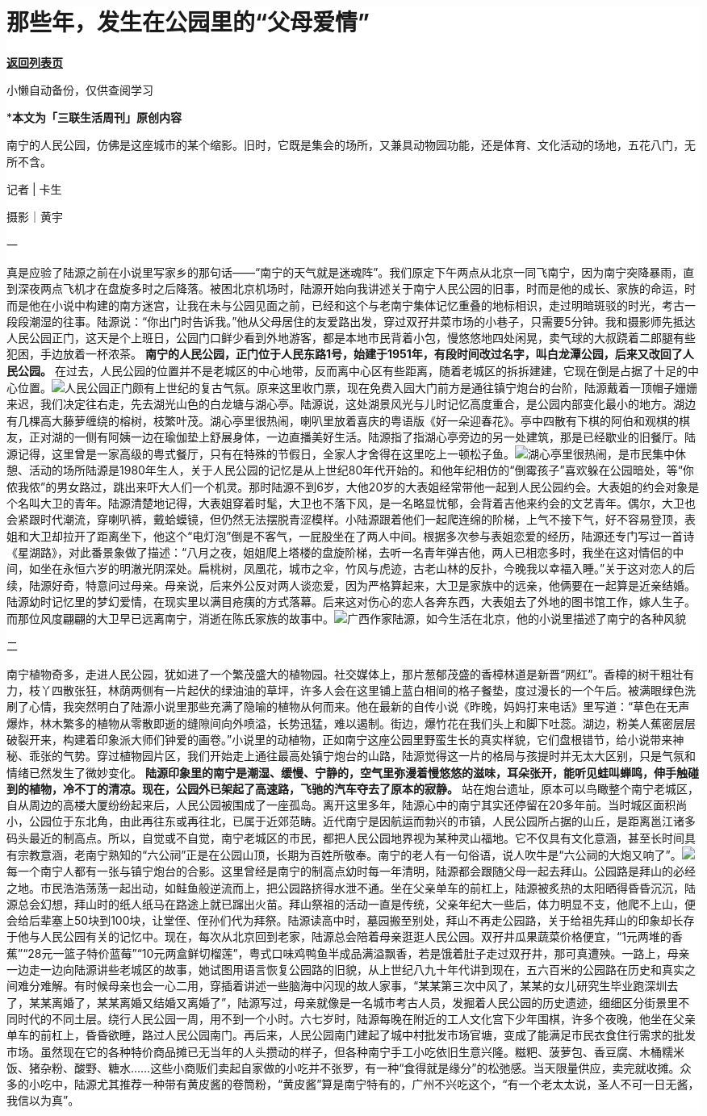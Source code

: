 # 那些年，发生在公园里的“父母爱情”

[**返回列表页**](/gzh/三联生活周刊)

小懒自动备份，仅供查阅学习

***本文为「三联生活周刊」原创内容**  
  

南宁的人民公园，仿佛是这座城市的某个缩影。旧时，它既是集会的场所，又兼具动物园功能，还是体育、文化活动的场地，五花八门，无所不含。

  
  

记者 | 卡生

摄影｜黄宇

  

一

真是应验了陆源之前在小说里写家乡的那句话——“南宁的天气就是迷魂阵”。我们原定下午两点从北京一同飞南宁，因为南宁突降暴雨，直到深夜两点飞机才在盘旋多时之后降落。被困北京机场时，陆源开始向我讲述关于南宁人民公园的旧事，时而是他的成长、家族的命运，时而是他在小说中构建的南方迷宫，让我在未与公园见面之前，已经和这个与老南宁集体记忆重叠的地标相识，走过明暗斑驳的时光，考古一段段潮湿的往事。陆源说：“你出门时告诉我。”他从父母居住的友爱路出发，穿过双孖井菜市场的小巷子，只需要5分钟。我和摄影师先抵达人民公园正门，这天是个上班日，公园门口鲜少看到外地游客，都是本地市民背着小包，慢悠悠地四处闲晃，卖气球的大叔跷着二郎腿有些犯困，手边放着一杯浓茶。
**南宁的人民公园，正门位于人民东路1号，始建于1951年，有段时间改过名字，叫白龙潭公园，后来又改回了人民公园。**
在过去，人民公园的位置并不是老城区的中心地带，反而离中心区有些距离，随着老城区的拆拆建建，它现在倒是占据了十足的中心位置。![](https://mmbiz.qpic.cn/sz_mmbiz_jpg/RNpp5IDIhiaIIqOM77P7ibwlysjnfxibJGJ5iaYeAM2IxIVicfKJPtkzrze04RvOIxGX1LnZ7pzIXWVM8LQicKLwqeibg/640?wx_fmt=jpeg&from;=appmsg)人民公园正门颇有上世纪的复古气氛。原来这里收门票，现在免费入园大门前方是通往镇宁炮台的台阶，陆源戴着一顶帽子姗姗来迟，我们决定往右走，先去湖光山色的白龙塘与湖心亭。陆源说，这处湖景风光与儿时记忆高度重合，是公园内部变化最小的地方。湖边有几棵高大藤萝缠绕的榕树，枝繁叶茂。湖心亭里很热闹，喇叭里放着喜庆的粤语版《好一朵迎春花》。亭中四散有下棋的阿伯和观棋的棋友，正对湖的一侧有阿姨一边在瑜伽垫上舒展身体，一边直播美好生活。陆源指了指湖心亭旁边的另一处建筑，那是已经歇业的旧餐厅。陆源记得，这里曾是一家高级的粤式餐厅，只有在特殊的节假日，全家人才舍得在这里吃上一顿松子鱼。![](https://mmbiz.qpic.cn/sz_mmbiz_jpg/RNpp5IDIhiaIIqOM77P7ibwlysjnfxibJGJROn1eyNe6nP2j07ClTyAAMxUlCZkGFb4JrPl8HNnDD9Z2iauaMEM1wQ/640?wx_fmt=jpeg&from;=appmsg)湖心亭里很热闹，是市民集中休憩、活动的场所陆源是1980年生人，关于人民公园的记忆是从上世纪80年代开始的。和他年纪相仿的“倒霉孩子”喜欢躲在公园暗处，等“你侬我侬”的男女路过，跳出来吓大人们一个机灵。那时陆源不到6岁，大他20岁的大表姐经常带他一起到人民公园约会。大表姐的约会对象是个名叫大卫的青年。陆源清楚地记得，大表姐穿着时髦，大卫也不落下风，是一名略显忧郁，会背着吉他来约会的文艺青年。偶尔，大卫也会紧跟时代潮流，穿喇叭裤，戴蛤蟆镜，但仍然无法摆脱青涩模样。小陆源跟着他们一起爬连绵的阶梯，上气不接下气，好不容易登顶，表姐和大卫却拉开了距离坐下，他这个“电灯泡”倒是不客气，一屁股坐在了两人中间。根据多次参与表姐恋爱的经历，陆源还专门写过一首诗《星湖路》，对此番景象做了描述：“八月之夜，姐姐爬上塔楼的盘旋阶梯，去听一名青年弹吉他，两人已相恋多时，我坐在这对情侣的中间，如坐在永恒六岁的明澈光阴深处。扁桃树，凤凰花，城市之伞，竹风与虎迹，古老山林的反扑，今晚我以幸福入睡。”关于这对恋人的后续，陆源好奇，特意问过母亲。母亲说，后来外公反对两人谈恋爱，因为严格算起来，大卫是家族中的远亲，他俩要在一起算是近亲结婚。陆源幼时记忆里的梦幻爱情，在现实里以满目疮痍的方式落幕。后来这对伤心的恋人各奔东西，大表姐去了外地的图书馆工作，嫁人生子。而那位风度翩翩的大卫早已远离南宁，消逝在陈氏家族的故事中。![](https://mmbiz.qpic.cn/sz_mmbiz_jpg/RNpp5IDIhiaIIqOM77P7ibwlysjnfxibJGJo7dia7FoZPGWrmlxzdbiaPBXBSOLXiadBPr1qDB8y9lriccicg83dPiaEzkA/640?wx_fmt=jpeg&from;=appmsg)广西作家陆源，如今生活在北京，他的小说里描述了南宁的各种风貌

二

南宁植物奇多，走进人民公园，犹如进了一个繁茂盛大的植物园。社交媒体上，那片葱郁茂盛的香樟林道是新晋“网红”。香樟的树干粗壮有力，枝丫四散张狂，林荫两侧有一片起伏的绿油油的草坪，许多人会在这里铺上蓝白相间的格子餐垫，度过漫长的一个午后。被满眼绿色洗刷了心情，我突然明白了陆源小说里那些充满了隐喻的植物从何而来。他在最新的自传小说《昨晚，妈妈打来电话》里写道：“草色在无声爆炸，林木繁多的植物从零散即逝的缝隙间向外喷溢，长势迅猛，难以遏制。街边，爆竹花在我们头上和脚下吐蕊。湖边，粉美人蕉密层层破裂开来，构建着印象派大师们钟爱的画卷。”小说里的动植物，正如南宁这座公园里野蛮生长的真实样貌，它们盘根错节，给小说带来神秘、乖张的气势。穿过植物园片区，我们开始走上通往最高处镇宁炮台的山路，陆源觉得这一片的格局与孩提时并无太大区别，只是气氛和情绪已然发生了微妙变化。
**陆源印象里的南宁是潮湿、缓慢、宁静的，空气里弥漫着慢悠悠的滋味，耳朵张开，能听见蛙叫蝉鸣，伸手触碰到的植物，冷不丁的清凉。现在，公园外已架起了高速路，飞驰的汽车夺去了原本的寂静。**
站在炮台遗址，原本可以鸟瞰整个南宁老城区，自从周边的高楼大厦纷纷起来后，人民公园被围成了一座孤岛。离开这里多年，陆源心中的南宁其实还停留在20多年前。当时城区面积尚小，公园位于东北角，由此再往东或再往北，已属于近郊范畴。近代南宁是因航运而勃兴的市镇，人民公园所占据的山丘，是距离邕江诸多码头最近的制高点。所以，自觉或不自觉，南宁老城区的市民，都把人民公园地界视为某种灵山福地。它不仅具有文化意涵，甚至长时间具有宗教意涵，老南宁熟知的“六公祠”正是在公园山顶，长期为百姓所敬奉。南宁的老人有一句俗语，说人吹牛是“六公祠的大炮又响了”。![](https://mmbiz.qpic.cn/sz_mmbiz_jpg/RNpp5IDIhiaIIqOM77P7ibwlysjnfxibJGJic1HCMkibWOK3FTv5322bmWhVaNwrNXEBJX7H9iaiaWX75LoA2nea2T2fw/640?wx_fmt=jpeg&from;=appmsg)每一个南宁人都有一张与镇宁炮台的合影。这里曾经是南宁的制高点幼时每一年清明，陆源都会跟随父母一起去拜山。公园路是拜山的必经之地。市民浩浩荡荡一起出动，如鲑鱼般逆流而上，把公园路挤得水泄不通。坐在父亲单车的前杠上，陆源被炙热的太阳晒得昏昏沉沉，陆源总会幻想，拜山时的纸人纸马在路途上就已蹿出火苗。拜山祭祖的活动一直是传统，父亲年纪大一些后，体力明显不支，他爬不上山，便会给后辈塞上50块到100块，让堂侄、侄孙们代为拜祭。陆源读高中时，墓园搬至别处，拜山不再走公园路，关于给祖先拜山的印象却长存于他与人民公园有关的记忆中。现在，每次从北京回到老家，陆源总会陪着母亲逛逛人民公园。双孖井瓜果蔬菜价格便宜，“1元两堆的香蕉”“28元一篮子特价蓝莓”“10元两盒鲜切榴莲”，粤式口味鸡鸭鱼半成品满溢飘香，若是饿着肚子走过双孖井，那可真遭殃。一路上，母亲一边走一边向陆源讲些老城区的故事，她试图用语言恢复公园路的旧貌，从上世纪八九十年代讲到现在，五六百米的公园路在历史和真实之间难分难解。有时候母亲也会一心二用，穿插着讲述一些脑海中闪现的故人家事，“某某第三次中风了，某某的女儿研究生毕业跑深圳去了，某某离婚了，某某离婚又结婚又离婚了”，陆源写过，母亲就像是一名城市考古人员，发掘着人民公园的历史遗迹，细细区分街景里不同时代的不同土层。绕行人民公园一周，用不到一个小时。六七岁时，陆源每晚在附近的工人文化宫下少年围棋，许多个夜晚，他坐在父亲单车的前杠上，昏昏欲睡，路过人民公园南门。再后来，人民公园南门建起了城中村批发市场官塘，变成了能满足市民衣食住行需求的批发市场。虽然现在它的各种特价商品摊已无当年的人头攒动的样子，但各种南宁手工小吃依旧生意兴隆。糍粑、菠萝包、香豆腐、木桶糯米饭、猪杂粉、酸野、糖水……这些小商贩们卖起自家做的小吃并不张罗，有一种“食得就是缘分”的松弛感。当天限量供应，卖完就收摊。众多的小吃中，陆源尤其推荐一种带有黄皮酱的卷筒粉，“黄皮酱”算是南宁特有的，广州不兴吃这个，“有一个老太太说，圣人不可一日无酱，我信以为真”。
